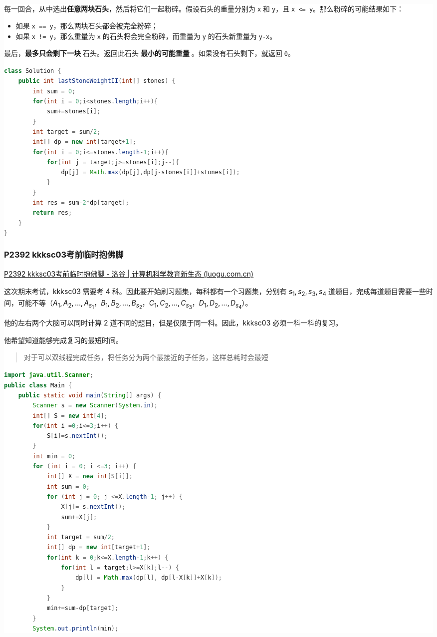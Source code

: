 每一回合，从中选出**任意两块石头**，然后将它们一起粉碎。假设石头的重量分别为 `x` 和 `y`，且 `x <= y`。那么粉碎的可能结果如下：

- 如果 `x == y`，那么两块石头都会被完全粉碎；
- 如果 `x != y`，那么重量为 `x` 的石头将会完全粉碎，而重量为 `y` 的石头新重量为 `y-x`。

最后，**最多只会剩下一块** 石头。返回此石头 **最小的可能重量** 。如果没有石头剩下，就返回 `0`。

```java
class Solution {
    public int lastStoneWeightII(int[] stones) {
        int sum = 0;
        for(int i = 0;i<stones.length;i++){
            sum+=stones[i];
        }
        int target = sum/2;
        int[] dp = new int[target+1];
        for(int i = 0;i<=stones.length-1;i++){
            for(int j = target;j>=stones[i];j--){
                dp[j] = Math.max(dp[j],dp[j-stones[i]]+stones[i]);
            }
        }
        int res = sum-2*dp[target];
        return res;
    }
}
```

### P2392 kkksc03考前临时抱佛脚

[P2392 kkksc03考前临时抱佛脚 - 洛谷 | 计算机科学教育新生态 (luogu.com.cn)](https://www.luogu.com.cn/problem/P2392)

这次期末考试，kkksc03 需要考 $4$ 科。因此要开始刷习题集，每科都有一个习题集，分别有 $s_1,s_2,s_3,s_4$ 道题目，完成每道题目需要一些时间，可能不等（$A_1,A_2,\ldots,A_{s_1}$，$B_1,B_2,\ldots,B_{s_2}$，$C_1,C_2,\ldots,C_{s_3}$，$D_1,D_2,\ldots,D_{s_4}$）。


他的左右两个大脑可以同时计算 $2$ 道不同的题目，但是仅限于同一科。因此，kkksc03 必须一科一科的复习。

他希望知道能够完成复习的最短时间。

> 对于可以双线程完成任务，将任务分为两个最接近的子任务，这样总耗时会最短

```java
import java.util.Scanner;
public class Main {	
    public static void main(String[] args) {
        Scanner s = new Scanner(System.in);
        int[] S = new int[4];
        for(int i =0;i<=3;i++) {
        	S[i]=s.nextInt();
        }
        int min = 0;
        for (int i = 0; i <=3; i++) {
			int[] X = new int[S[i]];
			int sum = 0;
			for (int j = 0; j <=X.length-1; j++) {				
				X[j]= s.nextInt(); 
				sum+=X[j];
			}
			int target = sum/2;
        	int[] dp = new int[target+1];
        	for(int k = 0;k<=X.length-1;k++) {
        		for(int l = target;l>=X[k];l--) {
        			dp[l] = Math.max(dp[l], dp[l-X[k]]+X[k]);
        		}
        	}
        	min+=sum-dp[target];
		}
        System.out.println(min);
```